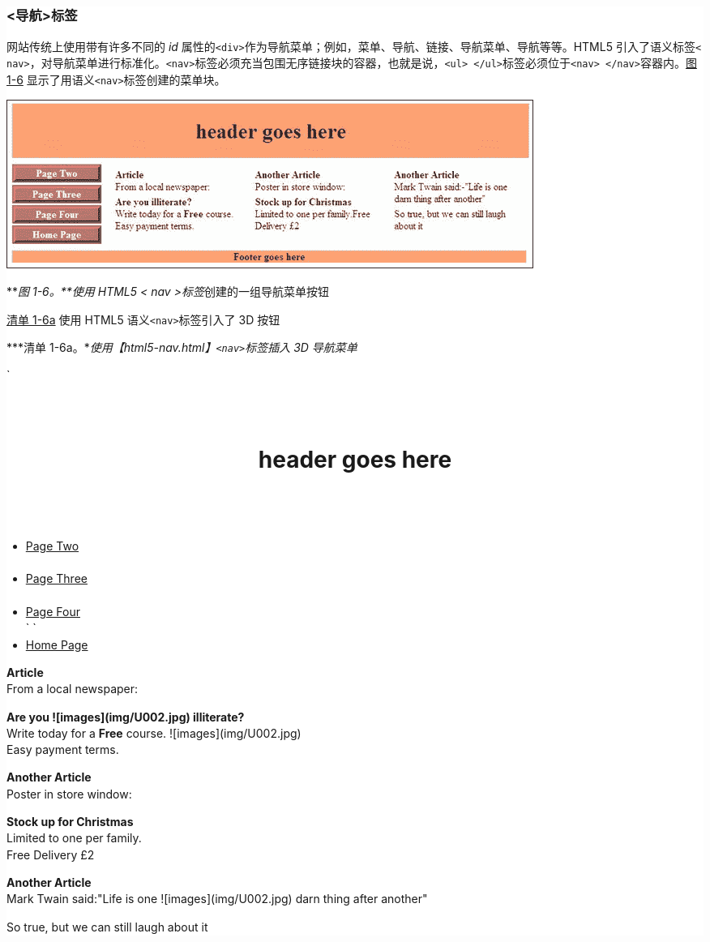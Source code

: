 ### <导航>标签

网站传统上使用带有许多不同的 *id* 属性的`<div>`作为导航菜单；例如，菜单、导航、链接、导航菜单、导航等等。HTML5 引入了语义标签`<nav>`，对导航菜单进行标准化。`<nav>`标签必须充当包围无序链接块的容器，也就是说，`<ul> </ul>`标签必须位于`<nav> </nav>`容器内。[图 1-6](#fig_1_6) 显示了用语义`<nav>`标签创建的菜单块。

![images](img/9781430242758_Fig01-06.jpg)

***图 1-6。**使用 HTML5 < nav >标签*创建的一组导航菜单按钮

[清单 1-6a](#list_1_6a) 使用 HTML5 语义`<nav>`标签引入了 3D 按钮

***清单 1-6a。**使用【html5-nav.html】`<nav>`*标签插入 3D 导航菜单**

`<!doctype html>
<html lang=en>
<head>
<title>The nav tag</title>
<meta charset=utf-8>
<link rel="stylesheet" type="text/css" href="nav-style.css">
    
</head>
<body>
<div id=”container”>
<header>
<h1>header goes here</h1>
</header>
<nav>
<ul>
            <li><a href="#" title="Page 2">Page Two</a></li>
            <li><a href="#" title="Page 3">Page Three</a></li>
            <li><a href="#" title="Page 4">Page Four</a></li>` `            <li><a href="#" title="Home page">Home Page</a></li>
</ul>
</nav>
<div id="content">
<article>
<strong>Article<br></strong>From a local newspaper:<p><strong>Are you ![images](img/U002.jpg)
illiterate?</strong><br>Write today for a <strong>Free</strong> course. ![images](img/U002.jpg)
<br> Easy payment terms. </p>
</article>
<article>
<strong>Another Article</strong><br>
Poster in store window:<p><strong>Stock up for Christmas</strong><br>
Limited to one per family.<br>Free Delivery &pound;2</p>
</article>
<article>
<strong>Another Article</strong><br>Mark Twain said:&quot;Life is one ![images](img/U002.jpg)
darn thing after another&quot;<p> So true, but we can still laugh about it</p>
</article>
</div></div>